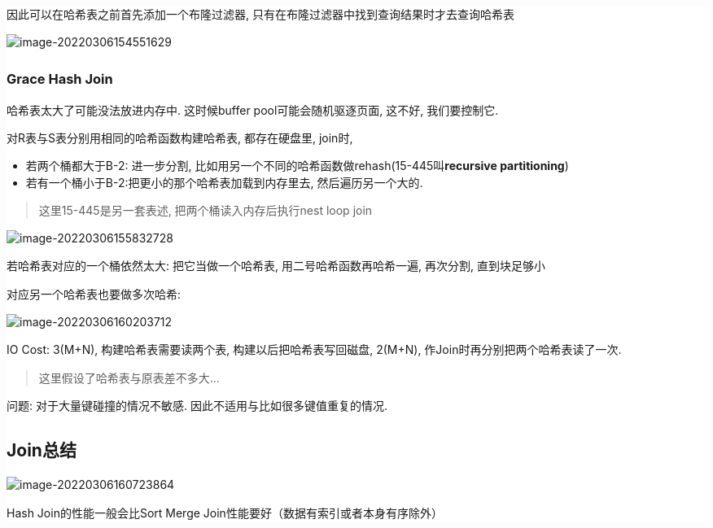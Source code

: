 因此可以在哈希表之前首先添加一个布隆过滤器, 只有在布隆过滤器中找到查询结果时才去查询哈希表



![image-20220306154551629](https://gitee.com/oldataraxia/pic-bad/raw/master/img/image-20220306154551629.png)

### Grace Hash Join

哈希表太大了可能没法放进内存中. 这时候buffer pool可能会随机驱逐页面, 这不好, 我们要控制它.

对R表与S表分别用相同的哈希函数构建哈希表, 都存在硬盘里, join时,

* 若两个桶都大于B-2: 进一步分割, 比如用另一个不同的哈希函数做rehash(15-445叫**recursive partitioning**)
* 若有一个桶小于B-2:把更小的那个哈希表加载到内存里去, 然后遍历另一个大的.

> 这里15-445是另一套表述, 把两个桶读入内存后执行nest loop join

![image-20220306155832728](https://gitee.com/oldataraxia/pic-bad/raw/master/img/image-20220306155832728.png)

若哈希表对应的一个桶依然太大: 把它当做一个哈希表, 用二号哈希函数再哈希一遍, 再次分割, 直到块足够小

对应另一个哈希表也要做多次哈希:

![image-20220306160203712](https://gitee.com/oldataraxia/pic-bad/raw/master/img/image-20220306160203712.png)

IO Cost: 3(M+N), 构建哈希表需要读两个表, 构建以后把哈希表写回磁盘, 2(M+N), 作Join时再分别把两个哈希表读了一次.

> 这里假设了哈希表与原表差不多大...

问题: 对于大量键碰撞的情况不敏感. 因此不适用与比如很多键值重复的情况.



## Join总结

![image-20220306160723864](https://gitee.com/oldataraxia/pic-bad/raw/master/img/image-20220306160723864.png)

Hash Join的性能一般会比Sort Merge Join性能要好（数据有索引或者本身有序除外）